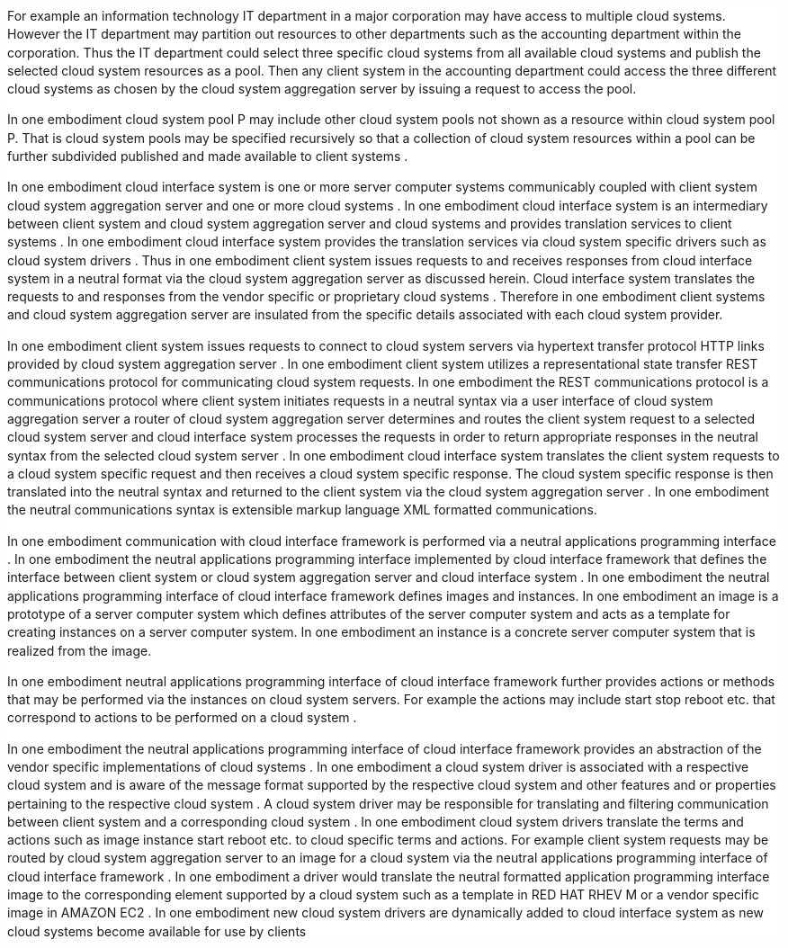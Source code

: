 For example an information technology IT department in a major corporation may have access to multiple cloud systems. However the IT department may partition out resources to other departments such as the accounting department within the corporation. Thus the IT department could select three specific cloud systems from all available cloud systems and publish the selected cloud system resources as a pool. Then any client system in the accounting department could access the three different cloud systems as chosen by the cloud system aggregation server by issuing a request to access the pool.

In one embodiment cloud system pool P may include other cloud system pools not shown as a resource within cloud system pool P. That is cloud system pools may be specified recursively so that a collection of cloud system resources within a pool can be further subdivided published and made available to client systems .

In one embodiment cloud interface system is one or more server computer systems communicably coupled with client system cloud system aggregation server and one or more cloud systems . In one embodiment cloud interface system is an intermediary between client system and cloud system aggregation server and cloud systems and provides translation services to client systems . In one embodiment cloud interface system provides the translation services via cloud system specific drivers such as cloud system drivers . Thus in one embodiment client system issues requests to and receives responses from cloud interface system in a neutral format via the cloud system aggregation server as discussed herein. Cloud interface system translates the requests to and responses from the vendor specific or proprietary cloud systems . Therefore in one embodiment client systems and cloud system aggregation server are insulated from the specific details associated with each cloud system provider.

In one embodiment client system issues requests to connect to cloud system servers via hypertext transfer protocol HTTP links provided by cloud system aggregation server . In one embodiment client system utilizes a representational state transfer REST communications protocol for communicating cloud system requests. In one embodiment the REST communications protocol is a communications protocol where client system initiates requests in a neutral syntax via a user interface of cloud system aggregation server a router of cloud system aggregation server determines and routes the client system request to a selected cloud system server and cloud interface system processes the requests in order to return appropriate responses in the neutral syntax from the selected cloud system server . In one embodiment cloud interface system translates the client system requests to a cloud system specific request and then receives a cloud system specific response. The cloud system specific response is then translated into the neutral syntax and returned to the client system via the cloud system aggregation server . In one embodiment the neutral communications syntax is extensible markup language XML formatted communications.

In one embodiment communication with cloud interface framework is performed via a neutral applications programming interface . In one embodiment the neutral applications programming interface implemented by cloud interface framework that defines the interface between client system or cloud system aggregation server and cloud interface system . In one embodiment the neutral applications programming interface of cloud interface framework defines images and instances. In one embodiment an image is a prototype of a server computer system which defines attributes of the server computer system and acts as a template for creating instances on a server computer system. In one embodiment an instance is a concrete server computer system that is realized from the image.

In one embodiment neutral applications programming interface of cloud interface framework further provides actions or methods that may be performed via the instances on cloud system servers. For example the actions may include start stop reboot etc. that correspond to actions to be performed on a cloud system .

In one embodiment the neutral applications programming interface of cloud interface framework provides an abstraction of the vendor specific implementations of cloud systems . In one embodiment a cloud system driver is associated with a respective cloud system and is aware of the message format supported by the respective cloud system and other features and or properties pertaining to the respective cloud system . A cloud system driver may be responsible for translating and filtering communication between client system and a corresponding cloud system . In one embodiment cloud system drivers translate the terms and actions such as image instance start reboot etc. to cloud specific terms and actions. For example client system requests may be routed by cloud system aggregation server to an image for a cloud system via the neutral applications programming interface of cloud interface framework . In one embodiment a driver would translate the neutral formatted application programming interface image to the corresponding element supported by a cloud system such as a template in RED HAT RHEV M or a vendor specific image in AMAZON EC2 . In one embodiment new cloud system drivers are dynamically added to cloud interface system as new cloud systems become available for use by clients 
